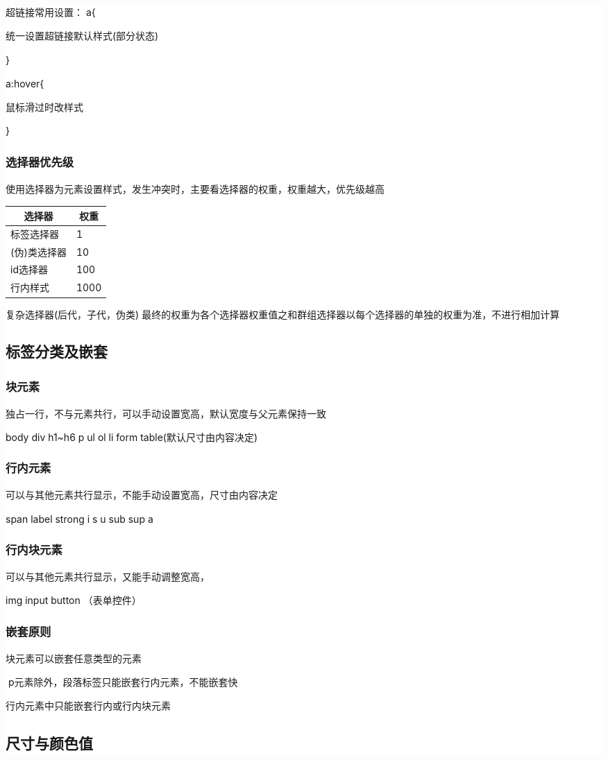 超链接常用设置：
a{

统一设置超链接默认样式(部分状态)

}

a:hover{

鼠标滑过时改样式

}

### 选择器优先级

使用选择器为元素设置样式，发生冲突时，主要看选择器的权重，权重越大，优先级越高

| 选择器       | 权重 |
| ------------ | ---- |
| 标签选择器   | 1    |
| (伪)类选择器 | 10   |
| id选择器     | 100  |
| 行内样式     | 1000 |

复杂选择器(后代，子代，伪类) 最终的权重为各个选择器权重值之和群组选择器以每个选择器的单独的权重为准，不进行相加计算

## 标签分类及嵌套

### 块元素

独占一行，不与元素共行，可以手动设置宽高，默认宽度与父元素保持一致

body div h1~h6 p ul ol li form table(默认尺寸由内容决定)

### 行内元素

可以与其他元素共行显示，不能手动设置宽高，尺寸由内容决定

span label   strong i s u sub sup a

### 行内块元素

可以与其他元素共行显示，又能手动调整宽高，

img 	input button （表单控件）

### 嵌套原则

块元素可以嵌套任意类型的元素

​	p元素除外，段落标签只能嵌套行内元素，不能嵌套快

行内元素中只能嵌套行内或行内块元素

## 尺寸与颜色值
